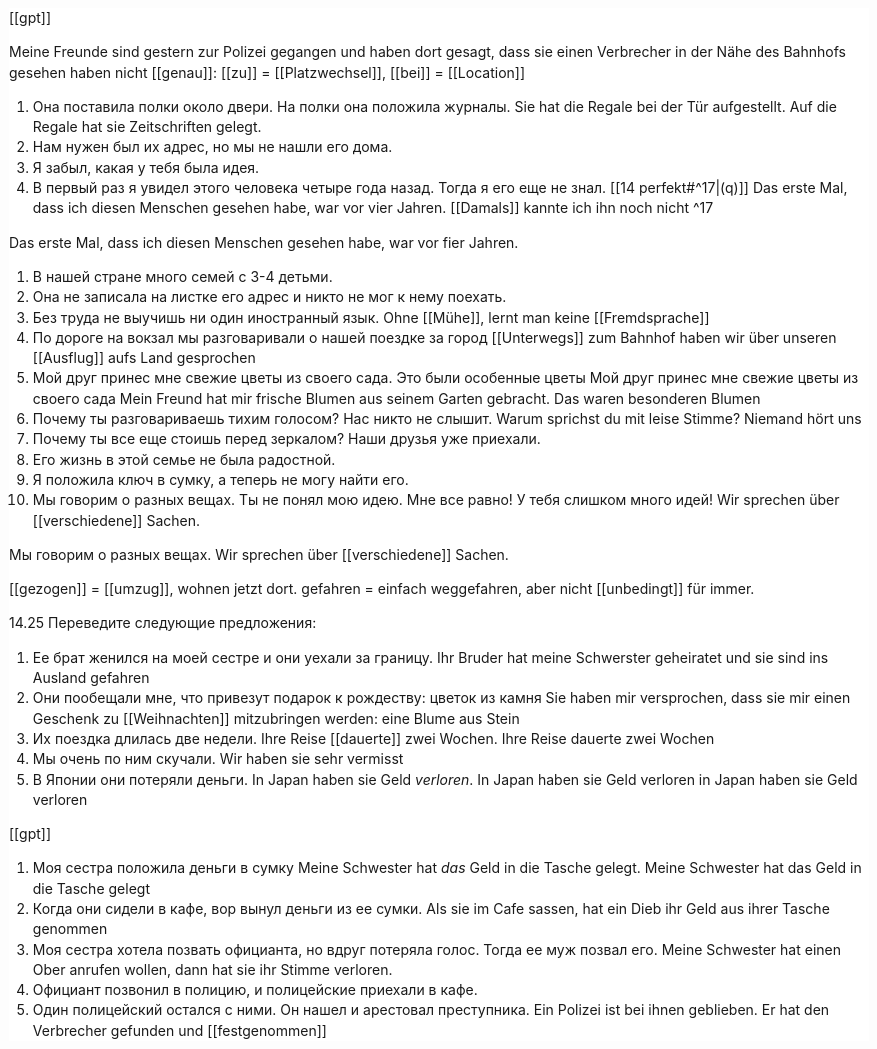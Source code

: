 [[gpt]]

Meine Freunde sind gestern zur Polizei gegangen und haben dort gesagt, dass sie einen Verbrecher in der Nähe des Bahnhofs gesehen haben
nicht [[genau]]: [[zu]] = [[Platzwechsel]], [[bei]] = [[Location]]
1. Она поставила полки около двери. На полки она положила журналы. Sie hat die Regale bei der Tür aufgestellt. Auf die Regale hat sie Zeitschriften gelegt.
2. Нам нужен был их адрес, но мы не нашли его дома.
3. Я забыл, какая у тебя была идея.
4. В первый раз я увидел этого человека четыре года назад.
 Тогда я его еще не знал.  [[14 perfekt#^17|(q)]] Das erste Mal, dass ich diesen Menschen gesehen habe, war vor vier Jahren. [[Damals]] kannte ich ihn noch nicht ^17

 
 Das erste Mal, dass ich diesen Menschen gesehen habe, war vor fier Jahren.
1. В нашей стране много семей с 3-4 детьми.
2. Она не записала на листке его адрес и никто не мог к нему поехать.
3. Без труда не выучишь ни один иностранный язык. Ohne [[Mühe]], lernt man keine [[Fremdsprache]]
4. По дороге на вокзал мы разговаривали о нашей поездке за город
[[Unterwegs]] zum Bahnhof haben wir über unseren [[Ausflug]] aufs Land gesprochen 
1. Мой друг принес мне свежие цветы из своего сада. Это были особенные цветы
 Мой друг принес мне свежие цветы из своего сада Mein Freund hat mir frische Blumen aus seinem Garten gebracht. Das waren besonderen Blumen 
2. Почему ты разговариваешь тихим голосом? Нас никто не слышит. Warum sprichst du mit leise Stimme? Niemand hört uns 
3. Почему ты все еще стоишь перед зеркалом? Наши друзья уже приехали.
4. Его жизнь в этой семье не была радостной.
5. Я положила ключ в сумку, а теперь не могу найти его.
6. Мы говорим о разных вещах. Ты не понял мою идею. Мне все равно! У тебя слишком много идей! Wir sprechen über [[verschiedene]] Sachen.

Мы говорим о разных вещах. Wir sprechen über [[verschiedene]] Sachen.

[[gezogen]] = [[umzug]], wohnen jetzt dort.
gefahren = einfach weggefahren, aber nicht [[unbedingt]] für immer.

14.25 Переведите следующие предложения:

1. Ее брат женился на моей сестре и они уехали за границу. Ihr Bruder hat meine Schwerster geheiratet und sie sind ins Ausland gefahren 
2. Они пообещали мне, что привезут подарок к рождеству: цветок из камня
Sie haben mir versprochen, dass sie mir einen Geschenk zu [[Weihnachten]] mitzubringen werden: eine Blume aus Stein
1. Их поездка длилась две недели. Ihre Reise [[dauerte]] zwei Wochen.
Ihre Reise dauerte zwei Wochen 
1. Мы очень по ним скучали.
Wir haben sie sehr vermisst 
1. В Японии они потеряли деньги.
In Japan haben sie Geld *verloren*.
In Japan haben sie Geld verloren
in Japan haben sie Geld verloren

[[gpt]]
1. Моя сестра положила деньги в сумку
Meine Schwester hat *das* Geld in die Tasche gelegt.
Meine Schwester hat das Geld in die Tasche gelegt 
1. Когда они сидели в кафе, вор вынул деньги из ее сумки.
Als sie im Cafe sassen, hat ein Dieb ihr Geld aus ihrer Tasche genommen
1. Моя сестра хотела позвать официанта, но вдруг потеряла голос. Тогда ее муж позвал его. Meine Schwester hat einen Ober anrufen wollen, dann hat sie ihr Stimme verloren.
2. Официант позвонил в полицию, и полицейские приехали в кафе.
3. Один полицейский остался с ними. Он нашел и арестовал преступника. 
Ein Polizei ist bei ihnen geblieben. Er hat den Verbrecher gefunden und [[festgenommen]]  
